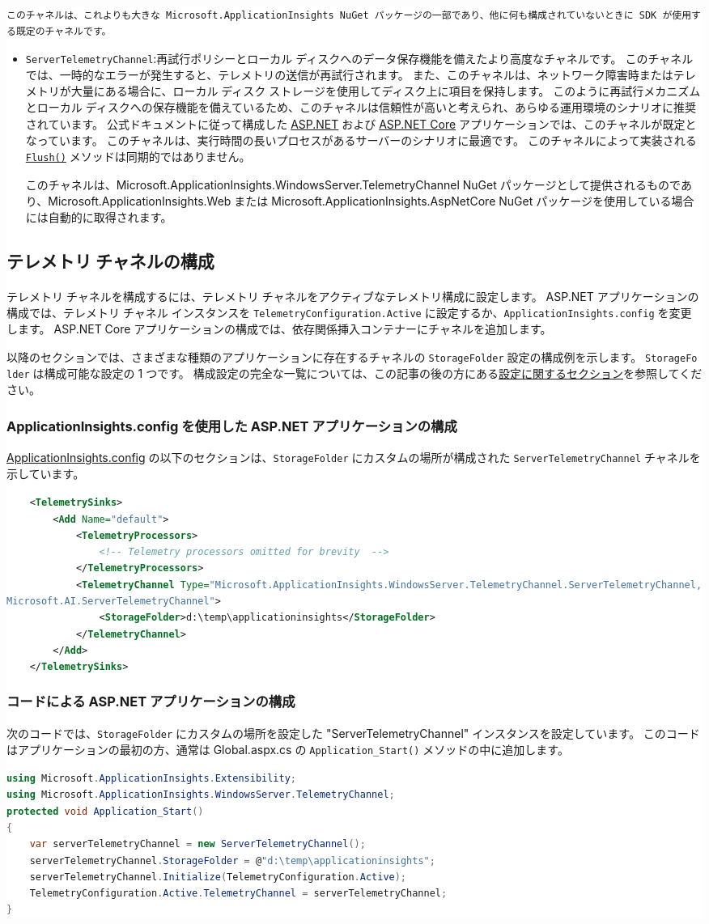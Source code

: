     このチャネルは、これよりも大きな Microsoft.ApplicationInsights NuGet パッケージの一部であり、他に何も構成されていないときに SDK が使用する既定のチャネルです。

* `ServerTelemetryChannel`:再試行ポリシーとローカル ディスクへのデータ保存機能を備えたより高度なチャネルです。 このチャネルでは、一時的なエラーが発生すると、テレメトリの送信が再試行されます。 また、このチャネルは、ネットワーク障害時またはテレメトリが大量にある場合に、ローカル ディスク ストレージを使用してディスク上に項目を保持します。 このように再試行メカニズムとローカル ディスクへの保存機能を備えているため、このチャネルは信頼性が高いと考えられ、あらゆる運用環境のシナリオに推奨されています。 公式ドキュメントに従って構成した [ASP.NET](https://docs.microsoft.com/azure/azure-monitor/app/asp-net) および [ASP.NET Core](https://docs.microsoft.com/azure/azure-monitor/app/asp-net-core) アプリケーションでは、このチャネルが既定となっています。 このチャネルは、実行時間の長いプロセスがあるサーバーのシナリオに最適です。 このチャネルによって実装される [`Flush()`](#which-channel-should-i-use) メソッドは同期的ではありません。

    このチャネルは、Microsoft.ApplicationInsights.WindowsServer.TelemetryChannel NuGet パッケージとして提供されるものであり、Microsoft.ApplicationInsights.Web または Microsoft.ApplicationInsights.AspNetCore NuGet パッケージを使用している場合には自動的に取得されます。

## <a name="configure-a-telemetry-channel"></a>テレメトリ チャネルの構成

テレメトリ チャネルを構成するには、テレメトリ チャネルをアクティブなテレメトリ構成に設定します。 ASP.NET アプリケーションの構成では、テレメトリ チャネル インスタンスを `TelemetryConfiguration.Active` に設定するか、`ApplicationInsights.config` を変更します。 ASP.NET Core アプリケーションの構成では、依存関係挿入コンテナーにチャネルを追加します。

以降のセクションでは、さまざまな種類のアプリケーションに存在するチャネルの `StorageFolder` 設定の構成例を示します。 `StorageFolder` は構成可能な設定の 1 つです。 構成設定の完全な一覧については、この記事の後の方にある[設定に関するセクション](telemetry-channels.md#configurable-settings-in-channels)を参照してください。

### <a name="configuration-by-using-applicationinsightsconfig-for-aspnet-applications"></a>ApplicationInsights.config を使用した ASP.NET アプリケーションの構成

[ApplicationInsights.config](configuration-with-applicationinsights-config.md) の以下のセクションは、`StorageFolder` にカスタムの場所が構成された `ServerTelemetryChannel` チャネルを示しています。

```xml
    <TelemetrySinks>
        <Add Name="default">
            <TelemetryProcessors>
                <!-- Telemetry processors omitted for brevity  -->
            </TelemetryProcessors>
            <TelemetryChannel Type="Microsoft.ApplicationInsights.WindowsServer.TelemetryChannel.ServerTelemetryChannel, Microsoft.AI.ServerTelemetryChannel">
                <StorageFolder>d:\temp\applicationinsights</StorageFolder>
            </TelemetryChannel>
        </Add>
    </TelemetrySinks>
```

### <a name="configuration-in-code-for-aspnet-applications"></a>コードによる ASP.NET アプリケーションの構成

次のコードでは、`StorageFolder` にカスタムの場所を設定した "ServerTelemetryChannel" インスタンスを設定しています。 このコードはアプリケーションの最初の方、通常は Global.aspx.cs の `Application_Start()` メソッドの中に追加します。

```csharp
using Microsoft.ApplicationInsights.Extensibility;
using Microsoft.ApplicationInsights.WindowsServer.TelemetryChannel;
protected void Application_Start()
{
    var serverTelemetryChannel = new ServerTelemetryChannel();
    serverTelemetryChannel.StorageFolder = @"d:\temp\applicationinsights";
    serverTelemetryChannel.Initialize(TelemetryConfiguration.Active);
    TelemetryConfiguration.Active.TelemetryChannel = serverTelemetryChannel;
}
```
